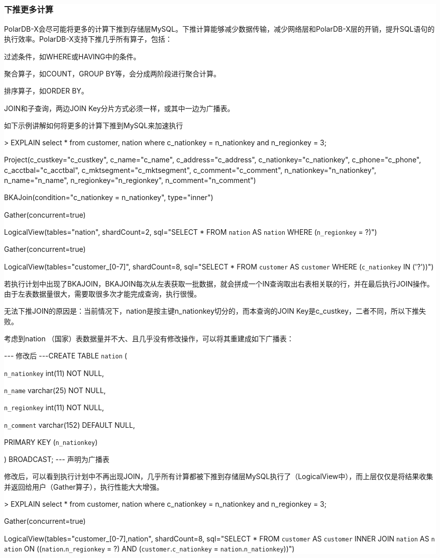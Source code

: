 ### **下推更多计算**

PolarDB-X会尽可能将更多的计算下推到存储层MySQL。下推计算能够减少数据传输，减少网络层和PolarDB-X层的开销，提升SQL语句的执行效率。PolarDB-X支持下推几乎所有算子，包括：

过滤条件，如WHERE或HAVING中的条件。

聚合算子，如COUNT，GROUP BY等，会分成两阶段进行聚合计算。

排序算子，如ORDER BY。

JOIN和子查询，两边JOIN Key分片方式必须一样，或其中一边为广播表。

如下示例讲解如何将更多的计算下推到MySQL来加速执行

\> EXPLAIN select * from customer, nation where c_nationkey = n_nationkey and n_regionkey = 3;

Project(c_custkey="c_custkey", c_name="c_name", c_address="c_address", c_nationkey="c_nationkey", c_phone="c_phone", c_acctbal="c_acctbal", c_mktsegment="c_mktsegment", c_comment="c_comment", n_nationkey="n_nationkey", n_name="n_name", n_regionkey="n_regionkey", n_comment="n_comment")

 BKAJoin(condition="c_nationkey = n_nationkey", type="inner")

  Gather(concurrent=true)

   LogicalView(tables="nation", shardCount=2, sql="SELECT * FROM `nation` AS `nation` WHERE (`n_regionkey` = ?)")

  Gather(concurrent=true)

   LogicalView(tables="customer_[0-7]", shardCount=8, sql="SELECT * FROM `customer` AS `customer` WHERE (`c_nationkey` IN ('?'))")

若执行计划中出现了BKAJOIN，BKAJOIN每次从左表获取一批数据，就会拼成一个IN查询取出右表相关联的行，并在最后执行JOIN操作。由于左表数据量很大，需要取很多次才能完成查询，执行很慢。

无法下推JOIN的原因是：当前情况下，nation是按主键n_nationkey切分的，而本查询的JOIN Key是c_custkey，二者不同，所以下推失败。

考虑到nation （国家）表数据量并不大、且几乎没有修改操作，可以将其重建成如下广播表：

--- 修改后 ---CREATE TABLE `nation` (

 `n_nationkey` int(11) NOT NULL,

 `n_name` varchar(25) NOT NULL,

 `n_regionkey` int(11) NOT NULL,

 `n_comment` varchar(152) DEFAULT NULL,

 PRIMARY KEY (`n_nationkey`)

) BROADCAST;  --- 声明为广播表

修改后，可以看到执行计划中不再出现JOIN，几乎所有计算都被下推到存储层MySQL执行了（LogicalView中），而上层仅仅是将结果收集并返回给用户（Gather算子），执行性能大大增强。

\> EXPLAIN select * from customer, nation where c_nationkey = n_nationkey and n_regionkey = 3;

Gather(concurrent=true)

 LogicalView(tables="customer_[0-7],nation", shardCount=8, sql="SELECT * FROM `customer` AS `customer` INNER JOIN `nation` AS `nation` ON ((`nation`.`n_regionkey` = ?) AND (`customer`.`c_nationkey` = `nation`.`n_nationkey`))")
